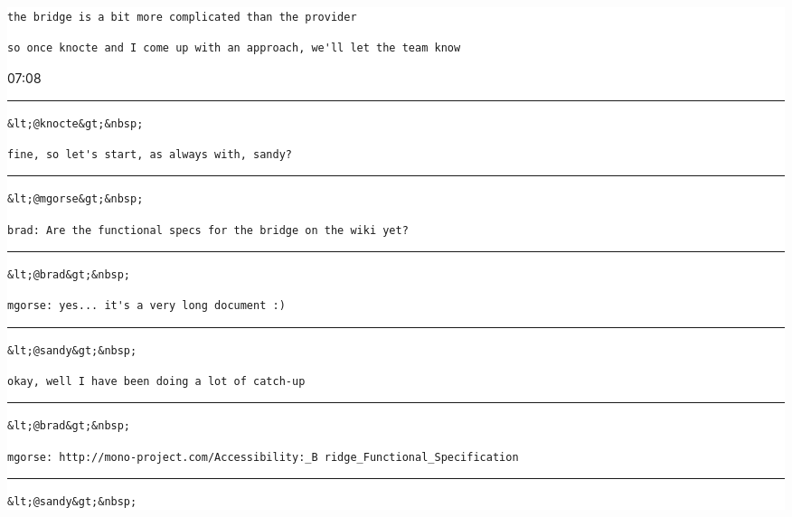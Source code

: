 ``` nowiki
the bridge is a bit more complicated than the provider
```

``` nowiki
so once knocte and I come up with an approach, we'll let the team know
```

07:08

****

``` nowiki
&lt;@knocte&gt;&nbsp;
```

``` nowiki
fine, so let's start, as always with, sandy?
```

****

``` nowiki
&lt;@mgorse&gt;&nbsp;
```

``` nowiki
brad: Are the functional specs for the bridge on the wiki yet?
```

****

``` nowiki
&lt;@brad&gt;&nbsp;
```

``` nowiki
mgorse: yes... it's a very long document :)
```

****

``` nowiki
&lt;@sandy&gt;&nbsp;
```

``` nowiki
okay, well I have been doing a lot of catch-up
```

****

``` nowiki
&lt;@brad&gt;&nbsp;
```

``` nowiki
mgorse: http://mono-project.com/Accessibility:_B ridge_Functional_Specification
```

****

``` nowiki
&lt;@sandy&gt;&nbsp;
```
